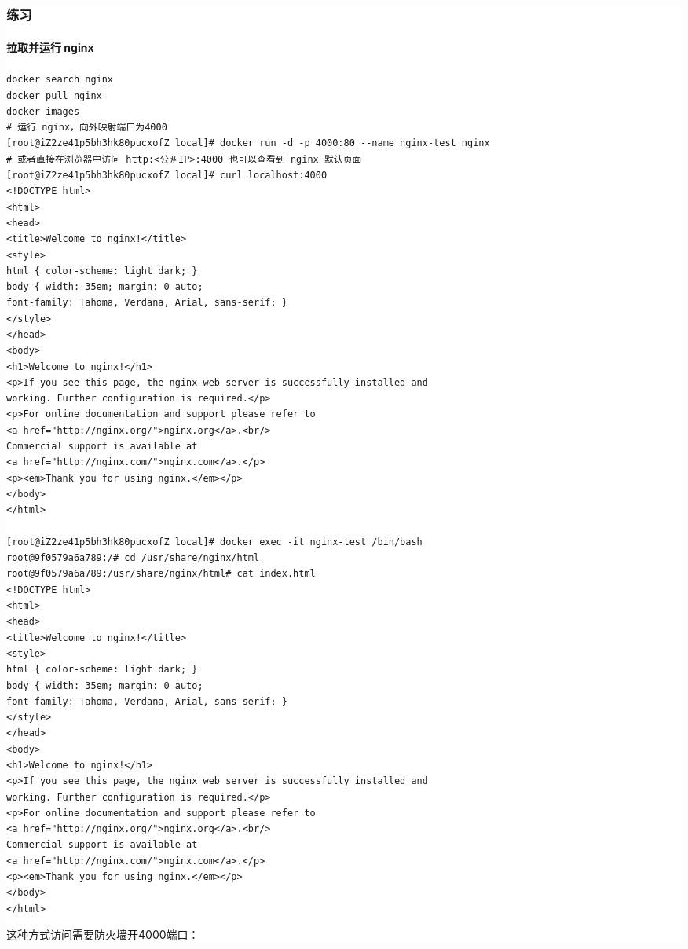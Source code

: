 ### 练习

#### 拉取并运行 nginx

```shell
docker search nginx
docker pull nginx
docker images
# 运行 nginx，向外映射端口为4000
[root@iZ2ze41p5bh3hk80pucxofZ local]# docker run -d -p 4000:80 --name nginx-test nginx
# 或者直接在浏览器中访问 http:<公网IP>:4000 也可以查看到 nginx 默认页面
[root@iZ2ze41p5bh3hk80pucxofZ local]# curl localhost:4000
<!DOCTYPE html>
<html>
<head>
<title>Welcome to nginx!</title>
<style>
html { color-scheme: light dark; }
body { width: 35em; margin: 0 auto;
font-family: Tahoma, Verdana, Arial, sans-serif; }
</style>
</head>
<body>
<h1>Welcome to nginx!</h1>
<p>If you see this page, the nginx web server is successfully installed and
working. Further configuration is required.</p>
<p>For online documentation and support please refer to
<a href="http://nginx.org/">nginx.org</a>.<br/>
Commercial support is available at
<a href="http://nginx.com/">nginx.com</a>.</p>
<p><em>Thank you for using nginx.</em></p>
</body>
</html>

[root@iZ2ze41p5bh3hk80pucxofZ local]# docker exec -it nginx-test /bin/bash
root@9f0579a6a789:/# cd /usr/share/nginx/html
root@9f0579a6a789:/usr/share/nginx/html# cat index.html
<!DOCTYPE html>
<html>
<head>
<title>Welcome to nginx!</title>
<style>
html { color-scheme: light dark; }
body { width: 35em; margin: 0 auto;
font-family: Tahoma, Verdana, Arial, sans-serif; }
</style>
</head>
<body>
<h1>Welcome to nginx!</h1>
<p>If you see this page, the nginx web server is successfully installed and
working. Further configuration is required.</p>
<p>For online documentation and support please refer to
<a href="http://nginx.org/">nginx.org</a>.<br/>
Commercial support is available at
<a href="http://nginx.com/">nginx.com</a>.</p>
<p><em>Thank you for using nginx.</em></p>
</body>
</html>
```
这种方式访问需要防火墙开4000端口：